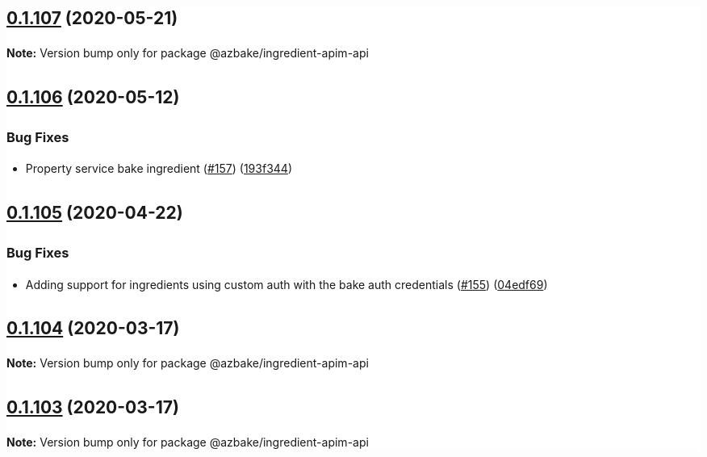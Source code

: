 



## [0.1.107](https://github.com/HomecareHomebase/azure-bake/compare/@azbake/ingredient-apim-api@0.1.106...@azbake/ingredient-apim-api@0.1.107) (2020-05-21)

**Note:** Version bump only for package @azbake/ingredient-apim-api





## [0.1.106](https://github.com/HomecareHomebase/azure-bake/compare/@azbake/ingredient-apim-api@0.1.105...@azbake/ingredient-apim-api@0.1.106) (2020-05-12)


### Bug Fixes

* Property service bake ingredient ([#157](https://github.com/HomecareHomebase/azure-bake/issues/157)) ([193f344](https://github.com/HomecareHomebase/azure-bake/commit/193f344))





## [0.1.105](https://github.com/HomecareHomebase/azure-bake/compare/@azbake/ingredient-apim-api@0.1.104...@azbake/ingredient-apim-api@0.1.105) (2020-04-22)


### Bug Fixes

* Adding support for ingredients using custom auth with the bake auth credentials ([#155](https://github.com/HomecareHomebase/azure-bake/issues/155)) ([04edf69](https://github.com/HomecareHomebase/azure-bake/commit/04edf69))





## [0.1.104](https://github.com/HomecareHomebase/azure-bake/compare/@azbake/ingredient-apim-api@0.1.103...@azbake/ingredient-apim-api@0.1.104) (2020-03-17)

**Note:** Version bump only for package @azbake/ingredient-apim-api





## [0.1.103](https://github.com/HomecareHomebase/azure-bake/compare/@azbake/ingredient-apim-api@0.1.102...@azbake/ingredient-apim-api@0.1.103) (2020-03-17)

**Note:** Version bump only for package @azbake/ingredient-apim-api

